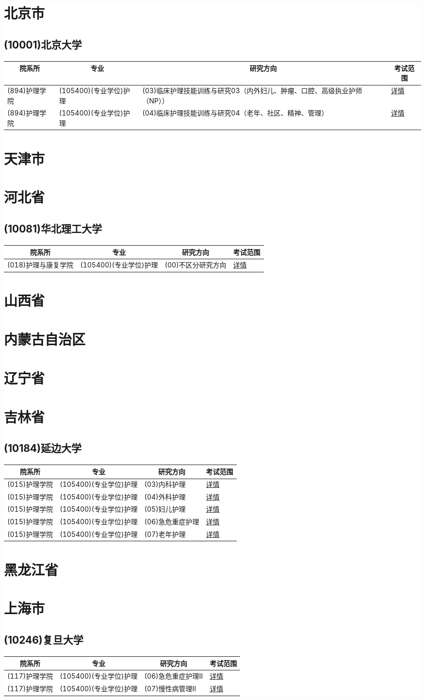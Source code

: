 # 北京市
## (10001)北京大学
| 院系所   |  专业  |  研究方向  |   考试范围 |  
| - | - | - |  - |   
 | (894)护理学院 | (105400)(专业学位)护理 | (03)临床护理技能训练与研究03（内外妇儿、肿瘤、口腔、高级执业护师（NP））| [详情](https://yz.chsi.com.cn/zsml/kskm.jsp?id=1000121894105400032) |
 | (894)护理学院 | (105400)(专业学位)护理 | (04)临床护理技能训练与研究04（老年、社区、精神、管理）| [详情](https://yz.chsi.com.cn/zsml/kskm.jsp?id=1000121894105400042) |
# 天津市
# 河北省
## (10081)华北理工大学
| 院系所   |  专业  |  研究方向  |   考试范围 |  
| - | - | - |  - |   
 | (018)护理与康复学院 | (105400)(专业学位)护理 | (00)不区分研究方向| [详情](https://yz.chsi.com.cn/zsml/kskm.jsp?id=1008121018105400002) |
# 山西省
# 内蒙古自治区
# 辽宁省
# 吉林省
## (10184)延边大学
| 院系所   |  专业  |  研究方向  |   考试范围 |  
| - | - | - |  - |   
 | (015)护理学院 | (105400)(专业学位)护理 | (03)内科护理| [详情](https://yz.chsi.com.cn/zsml/kskm.jsp?id=1018421015105400032) |
 | (015)护理学院 | (105400)(专业学位)护理 | (04)外科护理| [详情](https://yz.chsi.com.cn/zsml/kskm.jsp?id=1018421015105400042) |
 | (015)护理学院 | (105400)(专业学位)护理 | (05)妇儿护理| [详情](https://yz.chsi.com.cn/zsml/kskm.jsp?id=1018421015105400052) |
 | (015)护理学院 | (105400)(专业学位)护理 | (06)急危重症护理| [详情](https://yz.chsi.com.cn/zsml/kskm.jsp?id=1018421015105400062) |
 | (015)护理学院 | (105400)(专业学位)护理 | (07)老年护理| [详情](https://yz.chsi.com.cn/zsml/kskm.jsp?id=1018421015105400072) |
# 黑龙江省
# 上海市
## (10246)复旦大学
| 院系所   |  专业  |  研究方向  |   考试范围 |  
| - | - | - |  - |   
 | (117)护理学院 | (105400)(专业学位)护理 | (06)急危重症护理Ⅱ| [详情](https://yz.chsi.com.cn/zsml/kskm.jsp?id=1024621117105400062) |
 | (117)护理学院 | (105400)(专业学位)护理 | (07)慢性病管理Ⅱ| [详情](https://yz.chsi.com.cn/zsml/kskm.jsp?id=1024621117105400072) |